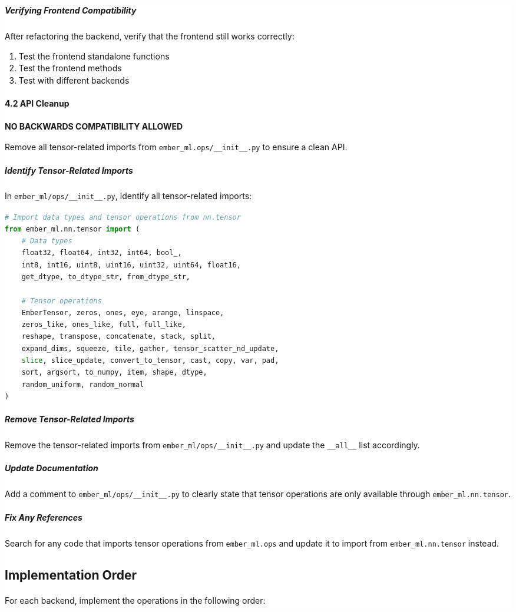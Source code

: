 ##### Verifying Frontend Compatibility

After refactoring the backend, verify that the frontend still works correctly:

1. Test the frontend standalone functions
2. Test the frontend methods
3. Test with different backends

#### 4.2 API Cleanup

**NO BACKWARDS COMPATIBILITY ALLOWED**

Remove all tensor-related imports from `ember_ml.ops/__init__.py` to ensure a clean API.

##### Identify Tensor-Related Imports

In `ember_ml/ops/__init__.py`, identify all tensor-related imports:

```python
# Import data types and tensor operations from nn.tensor
from ember_ml.nn.tensor import (
    # Data types
    float32, float64, int32, int64, bool_,
    int8, int16, uint8, uint16, uint32, uint64, float16,
    get_dtype, to_dtype_str, from_dtype_str,
    
    # Tensor operations
    EmberTensor, zeros, ones, eye, arange, linspace,
    zeros_like, ones_like, full, full_like,
    reshape, transpose, concatenate, stack, split,
    expand_dims, squeeze, tile, gather, tensor_scatter_nd_update,
    slice, slice_update, convert_to_tensor, cast, copy, var, pad,
    sort, argsort, to_numpy, item, shape, dtype,
    random_uniform, random_normal
)
```

##### Remove Tensor-Related Imports

Remove the tensor-related imports from `ember_ml/ops/__init__.py` and update the `__all__` list accordingly.

##### Update Documentation

Add a comment to `ember_ml/ops/__init__.py` to clearly state that tensor operations are only available through `ember_ml.nn.tensor`.

##### Fix Any References

Search for any code that imports tensor operations from `ember_ml.ops` and update it to import from `ember_ml.nn.tensor` instead.

## Implementation Order

For each backend, implement the operations in the following order:
